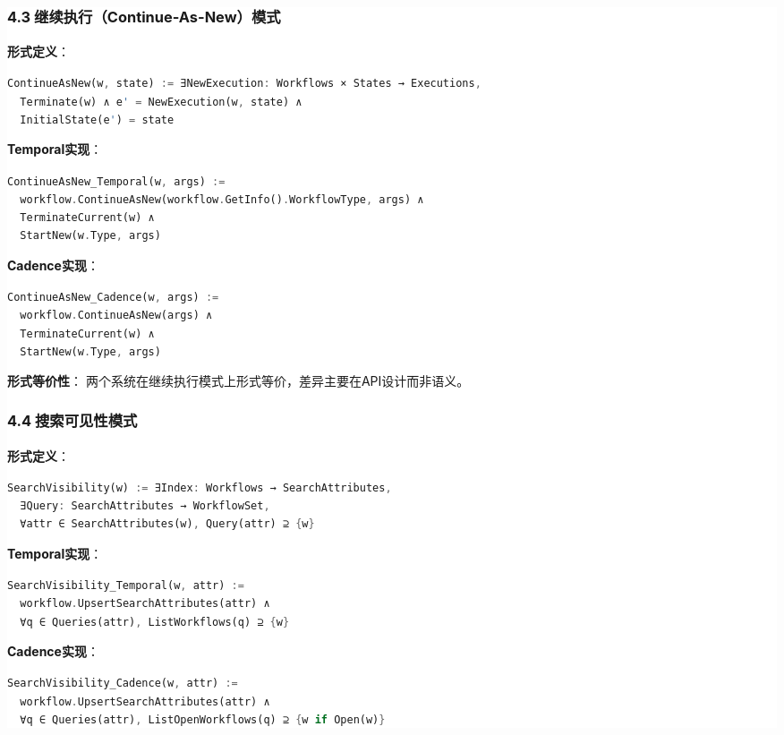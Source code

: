 ### 4.3 继续执行（Continue-As-New）模式

**形式定义**：

```rust
ContinueAsNew(w, state) := ∃NewExecution: Workflows × States → Executions,
  Terminate(w) ∧ e' = NewExecution(w, state) ∧
  InitialState(e') = state

```

**Temporal实现**：

```rust
ContinueAsNew_Temporal(w, args) := 
  workflow.ContinueAsNew(workflow.GetInfo().WorkflowType, args) ∧
  TerminateCurrent(w) ∧
  StartNew(w.Type, args)

```

**Cadence实现**：

```rust
ContinueAsNew_Cadence(w, args) := 
  workflow.ContinueAsNew(args) ∧
  TerminateCurrent(w) ∧
  StartNew(w.Type, args)

```

**形式等价性**：
两个系统在继续执行模式上形式等价，差异主要在API设计而非语义。

### 4.4 搜索可见性模式

**形式定义**：

```rust
SearchVisibility(w) := ∃Index: Workflows → SearchAttributes,
  ∃Query: SearchAttributes → WorkflowSet,
  ∀attr ∈ SearchAttributes(w), Query(attr) ⊇ {w}

```

**Temporal实现**：

```rust
SearchVisibility_Temporal(w, attr) := 
  workflow.UpsertSearchAttributes(attr) ∧
  ∀q ∈ Queries(attr), ListWorkflows(q) ⊇ {w}

```

**Cadence实现**：

```rust
SearchVisibility_Cadence(w, attr) := 
  workflow.UpsertSearchAttributes(attr) ∧
  ∀q ∈ Queries(attr), ListOpenWorkflows(q) ⊇ {w if Open(w)}

```
